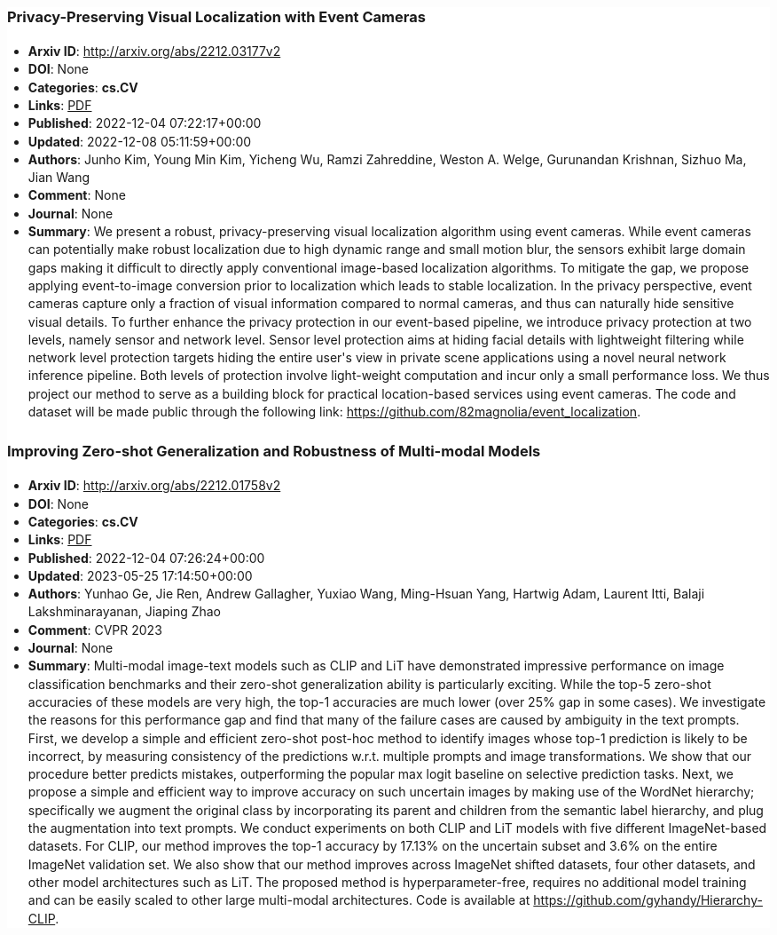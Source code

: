

### Privacy-Preserving Visual Localization with Event Cameras
- **Arxiv ID**: http://arxiv.org/abs/2212.03177v2
- **DOI**: None
- **Categories**: **cs.CV**
- **Links**: [PDF](http://arxiv.org/pdf/2212.03177v2)
- **Published**: 2022-12-04 07:22:17+00:00
- **Updated**: 2022-12-08 05:11:59+00:00
- **Authors**: Junho Kim, Young Min Kim, Yicheng Wu, Ramzi Zahreddine, Weston A. Welge, Gurunandan Krishnan, Sizhuo Ma, Jian Wang
- **Comment**: None
- **Journal**: None
- **Summary**: We present a robust, privacy-preserving visual localization algorithm using event cameras. While event cameras can potentially make robust localization due to high dynamic range and small motion blur, the sensors exhibit large domain gaps making it difficult to directly apply conventional image-based localization algorithms. To mitigate the gap, we propose applying event-to-image conversion prior to localization which leads to stable localization. In the privacy perspective, event cameras capture only a fraction of visual information compared to normal cameras, and thus can naturally hide sensitive visual details. To further enhance the privacy protection in our event-based pipeline, we introduce privacy protection at two levels, namely sensor and network level. Sensor level protection aims at hiding facial details with lightweight filtering while network level protection targets hiding the entire user's view in private scene applications using a novel neural network inference pipeline. Both levels of protection involve light-weight computation and incur only a small performance loss. We thus project our method to serve as a building block for practical location-based services using event cameras. The code and dataset will be made public through the following link: https://github.com/82magnolia/event_localization.



### Improving Zero-shot Generalization and Robustness of Multi-modal Models
- **Arxiv ID**: http://arxiv.org/abs/2212.01758v2
- **DOI**: None
- **Categories**: **cs.CV**
- **Links**: [PDF](http://arxiv.org/pdf/2212.01758v2)
- **Published**: 2022-12-04 07:26:24+00:00
- **Updated**: 2023-05-25 17:14:50+00:00
- **Authors**: Yunhao Ge, Jie Ren, Andrew Gallagher, Yuxiao Wang, Ming-Hsuan Yang, Hartwig Adam, Laurent Itti, Balaji Lakshminarayanan, Jiaping Zhao
- **Comment**: CVPR 2023
- **Journal**: None
- **Summary**: Multi-modal image-text models such as CLIP and LiT have demonstrated impressive performance on image classification benchmarks and their zero-shot generalization ability is particularly exciting. While the top-5 zero-shot accuracies of these models are very high, the top-1 accuracies are much lower (over 25% gap in some cases). We investigate the reasons for this performance gap and find that many of the failure cases are caused by ambiguity in the text prompts. First, we develop a simple and efficient zero-shot post-hoc method to identify images whose top-1 prediction is likely to be incorrect, by measuring consistency of the predictions w.r.t. multiple prompts and image transformations. We show that our procedure better predicts mistakes, outperforming the popular max logit baseline on selective prediction tasks. Next, we propose a simple and efficient way to improve accuracy on such uncertain images by making use of the WordNet hierarchy; specifically we augment the original class by incorporating its parent and children from the semantic label hierarchy, and plug the augmentation into text prompts. We conduct experiments on both CLIP and LiT models with five different ImageNet-based datasets. For CLIP, our method improves the top-1 accuracy by 17.13% on the uncertain subset and 3.6% on the entire ImageNet validation set. We also show that our method improves across ImageNet shifted datasets, four other datasets, and other model architectures such as LiT. The proposed method is hyperparameter-free, requires no additional model training and can be easily scaled to other large multi-modal architectures. Code is available at https://github.com/gyhandy/Hierarchy-CLIP.
